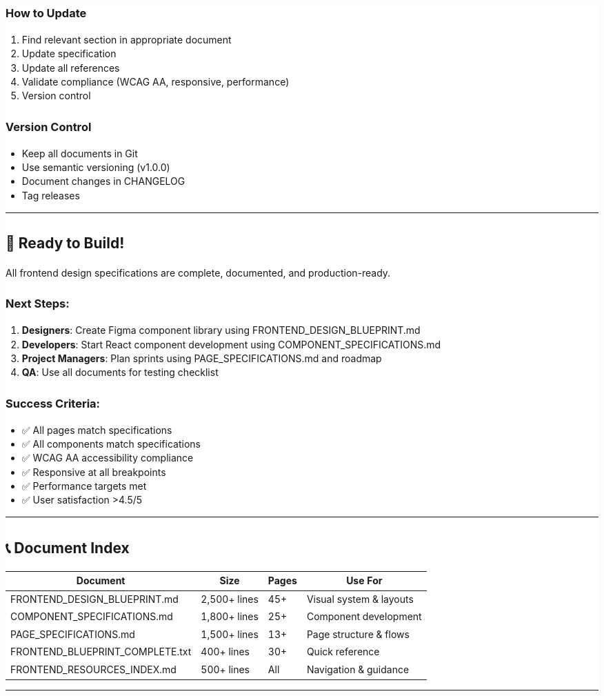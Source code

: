 ### How to Update
1. Find relevant section in appropriate document
2. Update specification
3. Update all references
4. Validate compliance (WCAG AA, responsive, performance)
5. Version control

### Version Control
- Keep all documents in Git
- Use semantic versioning (v1.0.0)
- Document changes in CHANGELOG
- Tag releases

---

## 🎉 Ready to Build!

All frontend design specifications are complete, documented, and production-ready.

### Next Steps:
1. **Designers**: Create Figma component library using FRONTEND_DESIGN_BLUEPRINT.md
2. **Developers**: Start React component development using COMPONENT_SPECIFICATIONS.md
3. **Project Managers**: Plan sprints using PAGE_SPECIFICATIONS.md and roadmap
4. **QA**: Use all documents for testing checklist

### Success Criteria:
- ✅ All pages match specifications
- ✅ All components match specifications
- ✅ WCAG AA accessibility compliance
- ✅ Responsive at all breakpoints
- ✅ Performance targets met
- ✅ User satisfaction >4.5/5

---

## 📞 Document Index

| Document | Size | Pages | Use For |
|----------|------|-------|---------|
| FRONTEND_DESIGN_BLUEPRINT.md | 2,500+ lines | 45+ | Visual system & layouts |
| COMPONENT_SPECIFICATIONS.md | 1,800+ lines | 25+ | Component development |
| PAGE_SPECIFICATIONS.md | 1,500+ lines | 13+ | Page structure & flows |
| FRONTEND_BLUEPRINT_COMPLETE.txt | 400+ lines | 30+ | Quick reference |
| FRONTEND_RESOURCES_INDEX.md | 500+ lines | All | Navigation & guidance |

---
